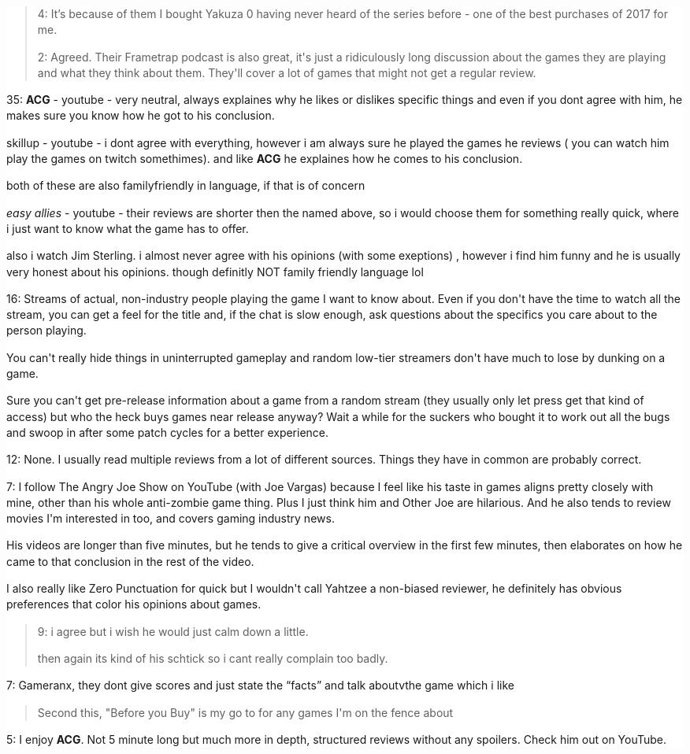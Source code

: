 > 4: It’s because of them I bought Yakuza 0 having never heard of the series before - one of the best purchases of 2017 for me.
>
> 2: Agreed. Their Frametrap podcast is also great, it's just a ridiculously long discussion about the games they are playing and what they think about them. They'll cover a lot of games that might not get a regular review.

35: **ACG** - youtube - very neutral, always explaines why he likes or dislikes specific things and even if you dont agree with him, he makes sure you know how he got to his conclusion.

skillup - youtube - i dont agree with everything, however i am always sure he played the games he reviews ( you can watch him play the games on twitch somethimes). and like **ACG** he explaines how he comes to his conclusion.

both of these are also familyfriendly in language, if that is of concern

*easy allies* - youtube - their reviews are shorter then the named above, so i would choose them for something really quick, where i just want to know what the game has to offer.

also i watch Jim Sterling. i almost never agree with his opinions (with some exeptions) , however i find him funny and he is usually very honest about his opinions. though definitly NOT family friendly language lol

16: Streams of actual, non-industry people playing the game I want to know about. Even if you don't have the time to watch all the stream, you can get a feel for the title and, if the chat is slow enough, ask questions about the specifics you care about to the person playing.

You can't really hide things in uninterrupted gameplay and random low-tier streamers don't have much to lose by dunking on a game.

Sure you can't get pre-release information about a game from a random stream (they usually only let press get that kind of access) but who the heck buys games near release anyway? Wait a while for the suckers who bought it to work out all the bugs and swoop in after some patch cycles for a better experience.

12: None. I usually read multiple reviews from a lot of different sources. Things they have in common are probably correct.

7: I follow The Angry Joe Show on YouTube (with Joe Vargas) because I feel like his taste in games aligns pretty closely with mine, other than his whole anti-zombie game thing. Plus I just think him and Other Joe are hilarious. And he also tends to review movies I'm interested in too, and covers gaming industry news.

His videos are longer than five minutes, but he tends to give a critical overview in the first few minutes, then elaborates on how he came to that conclusion in the rest of the video.

I also really like Zero Punctuation for quick but I wouldn't call Yahtzee a non-biased reviewer, he definitely has obvious preferences that color his opinions about games.

> 9: i agree but i wish he would just calm down a little.
>
> then again its kind of his schtick so i cant really complain too badly.

7: Gameranx, they dont give scores and just state the “facts” and talk aboutvthe game which i like

> Second this, "Before you Buy" is my go to for any games I'm on the fence about

5: I enjoy **ACG**. Not 5 minute long but much more in depth, structured reviews without any spoilers. Check him out on YouTube.
